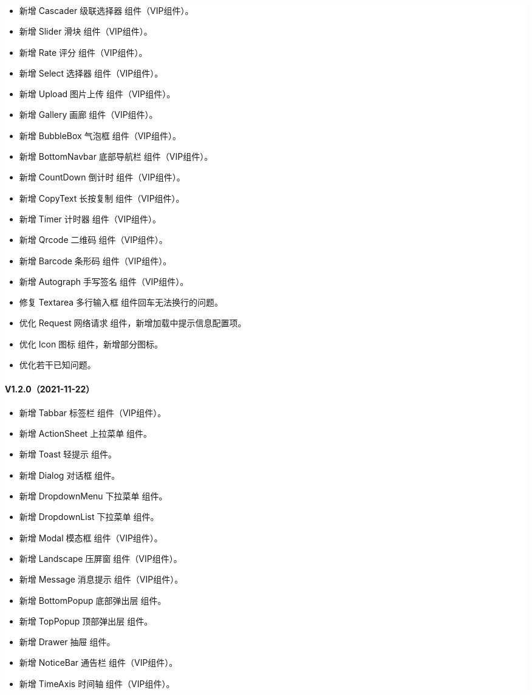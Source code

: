 - 新增 Cascader 级联选择器 组件（VIP组件）。

- 新增 Slider 滑块 组件（VIP组件）。

- 新增 Rate 评分 组件（VIP组件）。

- 新增 Select 选择器 组件（VIP组件）。

- 新增 Upload 图片上传 组件（VIP组件）。

- 新增 Gallery 画廊 组件（VIP组件）。

- 新增 BubbleBox 气泡框 组件（VIP组件）。

- 新增 BottomNavbar 底部导航栏 组件（VIP组件）。

- 新增 CountDown 倒计时 组件（VIP组件）。

- 新增 CopyText 长按复制 组件（VIP组件）。

- 新增 Timer 计时器 组件（VIP组件）。

- 新增 Qrcode 二维码 组件（VIP组件）。

- 新增 Barcode 条形码 组件（VIP组件）。

- 新增 Autograph 手写签名 组件（VIP组件）。

- 修复 Textarea 多行输入框 组件回车无法换行的问题。

- 优化 Request 网络请求 组件，新增加载中提示信息配置项。

- 优化 Icon 图标 组件，新增部分图标。

- 优化若干已知问题。

#### V1.2.0（2021-11-22）

- 新增 Tabbar 标签栏 组件（VIP组件）。

- 新增 ActionSheet 上拉菜单 组件。

- 新增 Toast 轻提示 组件。

- 新增 Dialog 对话框 组件。

- 新增 DropdownMenu 下拉菜单 组件。

- 新增 DropdownList 下拉菜单 组件。

- 新增 Modal 模态框 组件（VIP组件）。

- 新增 Landscape 压屏窗 组件（VIP组件）。

- 新增 Message 消息提示 组件（VIP组件）。

- 新增 BottomPopup 底部弹出层 组件。

- 新增 TopPopup 顶部弹出层 组件。

- 新增 Drawer 抽屉 组件。

- 新增 NoticeBar 通告栏 组件（VIP组件）。

- 新增 TimeAxis 时间轴 组件（VIP组件）。
